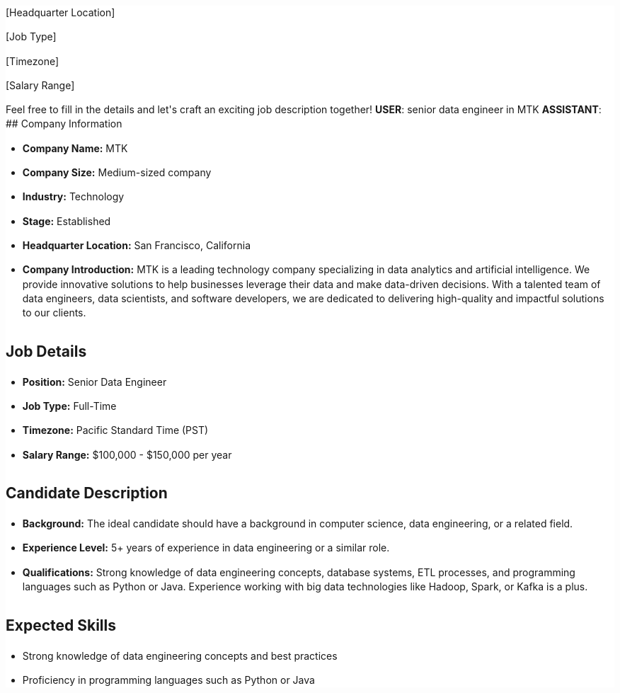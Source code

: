 [Headquarter Location]

[Job Type]

[Timezone]

[Salary Range]



Feel free to fill in the details and let's craft an exciting job description together!
**USER**: senior data engineer in MTK
**ASSISTANT**: ## Company Information

- **Company Name:** MTK

- **Company Size:** Medium-sized company

- **Industry:** Technology

- **Stage:** Established

- **Headquarter Location:** San Francisco, California

- **Company Introduction:** MTK is a leading technology company specializing in data analytics and artificial intelligence. We provide innovative solutions to help businesses leverage their data and make data-driven decisions. With a talented team of data engineers, data scientists, and software developers, we are dedicated to delivering high-quality and impactful solutions to our clients.



## Job Details

- **Position:** Senior Data Engineer

- **Job Type:** Full-Time

- **Timezone:** Pacific Standard Time (PST)

- **Salary Range:** $100,000 - $150,000 per year



## Candidate Description

- **Background:** The ideal candidate should have a background in computer science, data engineering, or a related field.

- **Experience Level:** 5+ years of experience in data engineering or a similar role.

- **Qualifications:** Strong knowledge of data engineering concepts, database systems, ETL processes, and programming languages such as Python or Java. Experience working with big data technologies like Hadoop, Spark, or Kafka is a plus.



## Expected Skills

- Strong knowledge of data engineering concepts and best practices

- Proficiency in programming languages such as Python or Java
